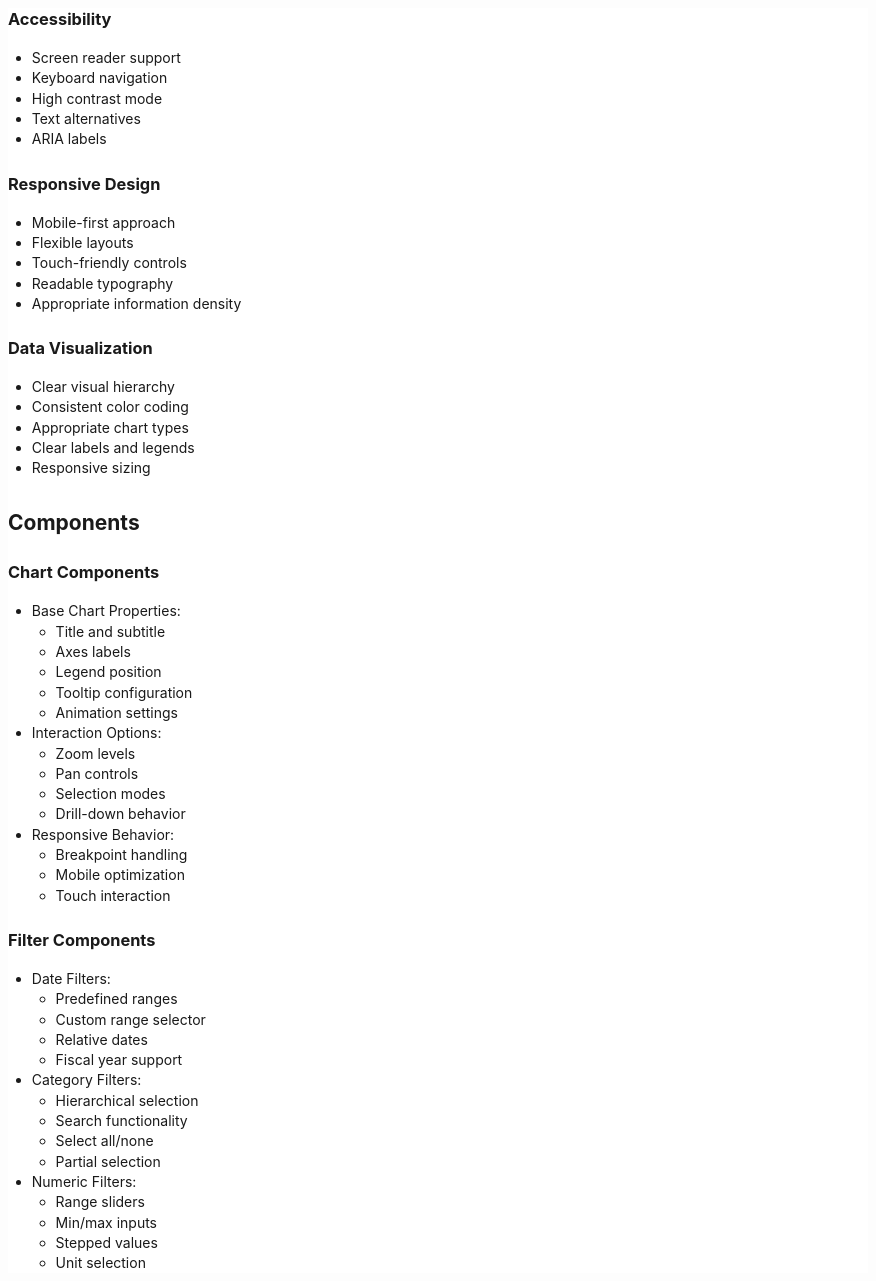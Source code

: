 ### Accessibility
- Screen reader support
- Keyboard navigation
- High contrast mode
- Text alternatives
- ARIA labels

### Responsive Design
- Mobile-first approach
- Flexible layouts
- Touch-friendly controls
- Readable typography
- Appropriate information density

### Data Visualization
- Clear visual hierarchy
- Consistent color coding
- Appropriate chart types
- Clear labels and legends
- Responsive sizing

## Components

### Chart Components
- Base Chart Properties:
  - Title and subtitle
  - Axes labels
  - Legend position
  - Tooltip configuration
  - Animation settings
- Interaction Options:
  - Zoom levels
  - Pan controls
  - Selection modes
  - Drill-down behavior
- Responsive Behavior:
  - Breakpoint handling
  - Mobile optimization
  - Touch interaction

### Filter Components
- Date Filters:
  - Predefined ranges
  - Custom range selector
  - Relative dates
  - Fiscal year support
- Category Filters:
  - Hierarchical selection
  - Search functionality
  - Select all/none
  - Partial selection
- Numeric Filters:
  - Range sliders
  - Min/max inputs
  - Stepped values
  - Unit selection
